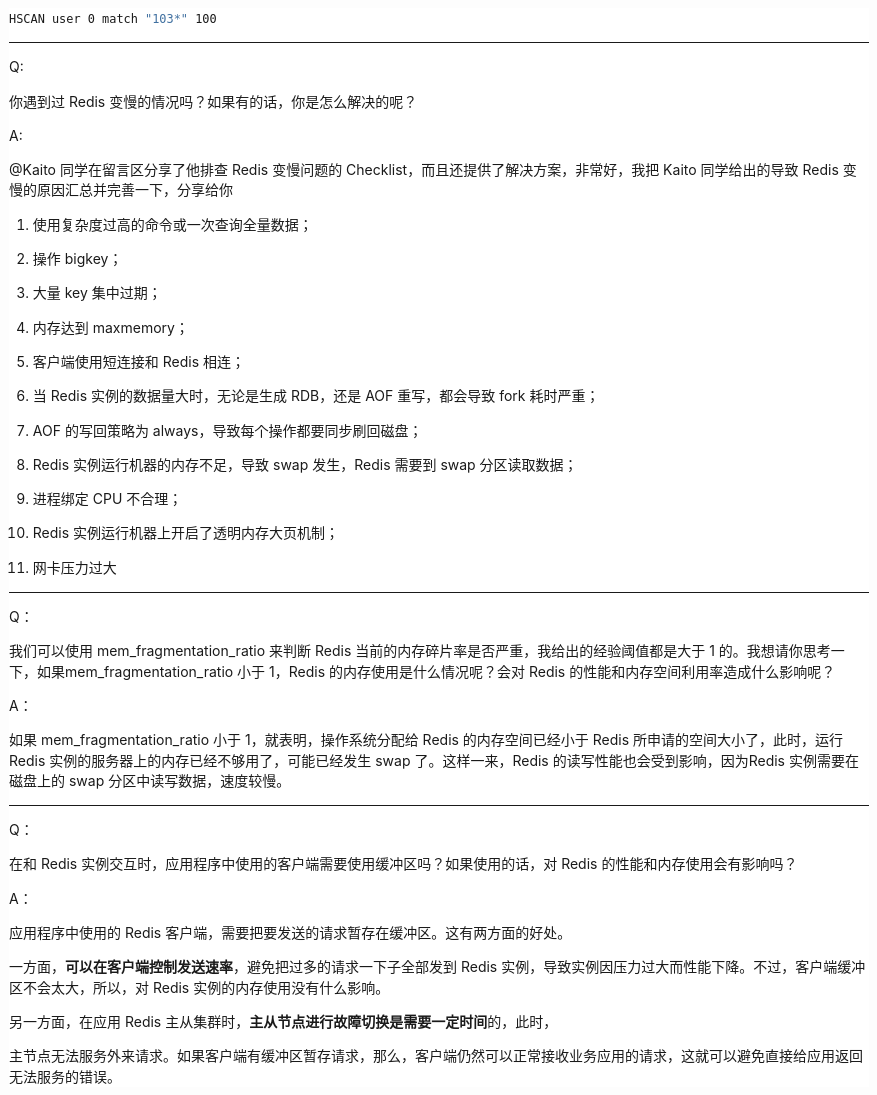 ```bash
HSCAN user 0 match "103*" 100
```

---

Q:

你遇到过 Redis 变慢的情况吗？如果有的话，你是怎么解决的呢？

A:

@Kaito 同学在留言区分享了他排查 Redis 变慢问题的 Checklist，而且还提供了解决方案，非常好，我把 Kaito 同学给出的导致 Redis 变慢的原因汇总并完善一下，分享给你

1. 使用复杂度过高的命令或一次查询全量数据；

2. 操作 bigkey；

3. 大量 key 集中过期；

4. 内存达到 maxmemory；

5. 客户端使用短连接和 Redis 相连；
6. 当 Redis 实例的数据量大时，无论是生成 RDB，还是 AOF 重写，都会导致 fork 耗时严重；

7. AOF 的写回策略为 always，导致每个操作都要同步刷回磁盘；
8. Redis 实例运行机器的内存不足，导致 swap 发生，Redis 需要到 swap 分区读取数据；

9. 进程绑定 CPU 不合理；

10. Redis 实例运行机器上开启了透明内存大页机制；

11. 网卡压力过大

---

Q：

我们可以使用 mem_fragmentation_ratio 来判断 Redis 当前的内存碎片率是否严重，我给出的经验阈值都是大于 1 的。我想请你思考一下，如果mem_fragmentation_ratio 小于 1，Redis 的内存使用是什么情况呢？会对 Redis 的性能和内存空间利用率造成什么影响呢？

A：

如果 mem_fragmentation_ratio 小于 1，就表明，操作系统分配给 Redis 的内存空间已经小于 Redis 所申请的空间大小了，此时，运行 Redis 实例的服务器上的内存已经不够用了，可能已经发生 swap 了。这样一来，Redis 的读写性能也会受到影响，因为Redis 实例需要在磁盘上的 swap 分区中读写数据，速度较慢。

---

Q：

在和 Redis 实例交互时，应用程序中使用的客户端需要使用缓冲区吗？如果使用的话，对 Redis 的性能和内存使用会有影响吗？

A：

应用程序中使用的 Redis 客户端，需要把要发送的请求暂存在缓冲区。这有两方面的好处。

一方面，**可以在客户端控制发送速率**，避免把过多的请求一下子全部发到 Redis 实例，导致实例因压力过大而性能下降。不过，客户端缓冲区不会太大，所以，对 Redis 实例的内存使用没有什么影响。

另一方面，在应用 Redis 主从集群时，**主从节点进行故障切换是需要一定时间**的，此时，

主节点无法服务外来请求。如果客户端有缓冲区暂存请求，那么，客户端仍然可以正常接收业务应用的请求，这就可以避免直接给应用返回无法服务的错误。









